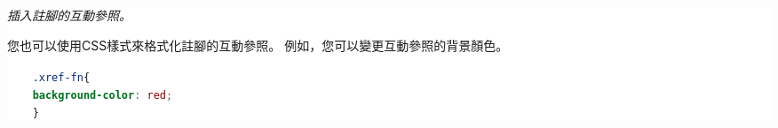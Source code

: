 *插入註腳的互動參照。*





您也可以使用CSS樣式來格式化註腳的互動參照。 例如，您可以變更互動參照的背景顏色。

```css
    .xref-fn{
	background-color: red;
	}
```



